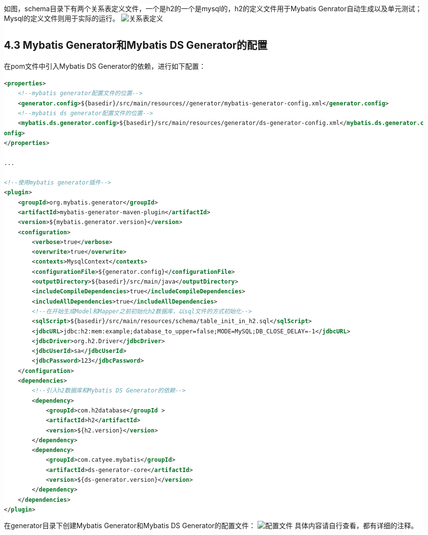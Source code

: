 如图，schema目录下有两个关系表定义文件，一个是h2的一个是mysql的，h2的定义文件用于Mybatis Genrator自动生成以及单元测试；Mysql的定义文件则用于实际的运行。
![关系表定义][4、关系表定义]

## 4.3 Mybatis Generator和Mybatis DS Generator的配置
在pom文件中引入Mybatis DS Generator的依赖，进行如下配置：
```xml
<properties>
    <!--mybatis generator配置文件的位置-->
    <generator.config>${basedir}/src/main/resources//generator/mybatis-generator-config.xml</generator.config>
    <!--mybatis ds generator配置文件的位置-->
    <mybatis.ds.generator.config>${basedir}/src/main/resources/generator/ds-generator-config.xml</mybatis.ds.generator.config>
</properties>

...

<!--使用mybatis generator插件-->
<plugin>
    <groupId>org.mybatis.generator</groupId>
    <artifactId>mybatis-generator-maven-plugin</artifactId>
    <version>${mybatis.generator.version}</version>
    <configuration>
        <verbose>true</verbose>
        <overwrite>true</overwrite>
        <contexts>MysqlContext</contexts>
        <configurationFile>${generator.config}</configurationFile>
        <outputDirectory>${basedir}/src/main/java</outputDirectory>
        <includeCompileDependencies>true</includeCompileDependencies>
        <includeAllDependencies>true</includeAllDependencies>
        <!--在开始生成Model和Mapper之前初始化h2数据库，以sql文件的方式初始化-->
        <sqlScript>${basedir}/src/main/resources/schema/table_init_in_h2.sql</sqlScript>
        <jdbcURL>jdbc:h2:mem:example;database_to_upper=false;MODE=MySQL;DB_CLOSE_DELAY=-1</jdbcURL>
        <jdbcDriver>org.h2.Driver</jdbcDriver>
        <jdbcUserId>sa</jdbcUserId>
        <jdbcPassword>123</jdbcPassword>
    </configuration>
    <dependencies>
        <!--引入h2数据库和Mybatis DS Generator的依赖-->
        <dependency>
            <groupId>com.h2database</groupId >
            <artifactId>h2</artifactId>
            <version>${h2.version}</version>
        </dependency>
        <dependency>
            <groupId>com.catyee.mybatis</groupId>
            <artifactId>ds-generator-core</artifactId>
            <version>${ds-generator.version}</version>
        </dependency>
    </dependencies>
</plugin>

```
在generator目录下创建Mybatis Generator和Mybatis DS Generator的配置文件：
![配置文件][2、配置文件]
具体内容请自行查看，都有详细的注释。


[1、持久层规划]: https://s3.ax1x.com/2021/02/05/yGpj74.png
[2、配置文件]: https://s3.ax1x.com/2021/02/06/yYvPpt.png
[3、生成结果]: https://s3.ax1x.com/2021/02/06/yYvF6f.png
[4、关系表定义]: https://s3.ax1x.com/2021/02/06/yYvi1P.png
[Mybatis Dynamic SQL原理解析]: https://blog.csdn.net/zhongguoyu27/article/details/115833914
[Mybatis官网]: https://mybatis.org/mybatis-3
[Mybatis Generator官网]: http://mybatis.org/generator/
[Mybatis Dynamic Sql官网]: https://mybatis.org/mybatis-dynamic-sql/docs/introduction.html